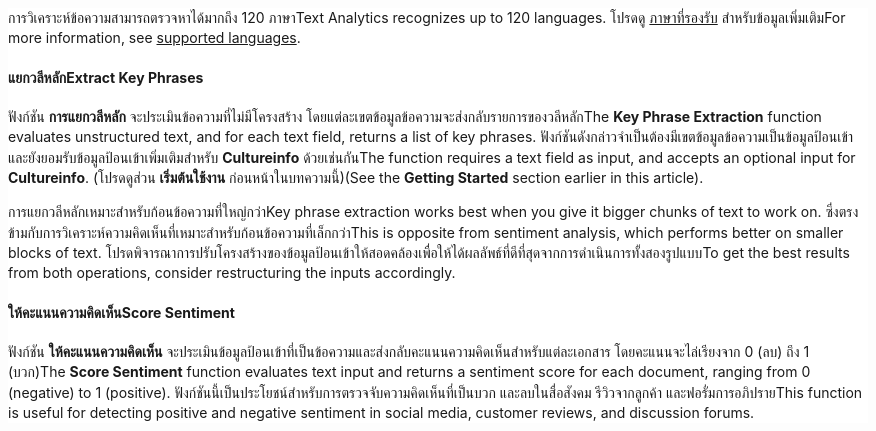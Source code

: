 <span data-ttu-id="19e33-151">การวิเคราะห์ข้อความสามารถตรวจหาได้มากถึง 120 ภาษา</span><span class="sxs-lookup"><span data-stu-id="19e33-151">Text Analytics recognizes up to 120 languages.</span></span> <span data-ttu-id="19e33-152">โปรดดู [ภาษาที่รองรับ](/azure/cognitive-services/text-analytics/text-analytics-supported-languages) สำหรับข้อมูลเพิ่มเติม</span><span class="sxs-lookup"><span data-stu-id="19e33-152">For more information, see [supported languages](/azure/cognitive-services/text-analytics/text-analytics-supported-languages).</span></span>

#### <a name="extract-key-phrases"></a><span data-ttu-id="19e33-153">**แยกวลีหลัก**</span><span class="sxs-lookup"><span data-stu-id="19e33-153">**Extract Key Phrases**</span></span>

<span data-ttu-id="19e33-154">ฟังก์ชัน **การแยกวลีหลัก** จะประเมินข้อความที่ไม่มีโครงสร้าง โดยแต่ละเขตข้อมูลข้อความจะส่งกลับรายการของวลีหลัก</span><span class="sxs-lookup"><span data-stu-id="19e33-154">The **Key Phrase Extraction** function evaluates unstructured text, and for each text field, returns a list of key phrases.</span></span> <span data-ttu-id="19e33-155">ฟังก์ชันดังกล่าวจำเป็นต้องมีเขตข้อมูลข้อความเป็นข้อมูลป้อนเข้า และยังยอมรับข้อมูลป้อนเข้าเพิ่มเติมสำหรับ **Cultureinfo** ด้วยเช่นกัน</span><span class="sxs-lookup"><span data-stu-id="19e33-155">The function requires a text field as input, and accepts an optional input for **Cultureinfo**.</span></span> <span data-ttu-id="19e33-156">(โปรดดูส่วน **เริ่มต้นใช้งาน** ก่อนหน้าในบทความนี้)</span><span class="sxs-lookup"><span data-stu-id="19e33-156">(See the **Getting Started** section earlier in this article).</span></span>

<span data-ttu-id="19e33-157">การแยกวลีหลักเหมาะสำหรับก้อนข้อความที่ใหญ่กว่า</span><span class="sxs-lookup"><span data-stu-id="19e33-157">Key phrase extraction works best when you give it bigger chunks of text to work on.</span></span> <span data-ttu-id="19e33-158">ซึ่งตรงข้ามกับการวิเคราะห์ความคิดเห็นที่เหมาะสำหรับก้อนข้อความที่เล็กกว่า</span><span class="sxs-lookup"><span data-stu-id="19e33-158">This is opposite from sentiment analysis, which performs better on smaller blocks of text.</span></span> <span data-ttu-id="19e33-159">โปรดพิจารณาการปรับโครงสร้างของข้อมูลป้อนเข้าให้สอดคล้องเพื่อให้ได้ผลลัพธ์ที่ดีที่สุดจากการดำเนินการทั้งสองรูปแบบ</span><span class="sxs-lookup"><span data-stu-id="19e33-159">To get the best results from both operations, consider restructuring the inputs accordingly.</span></span>

#### <a name="score-sentiment"></a><span data-ttu-id="19e33-160">**ให้คะแนนความคิดเห็น**</span><span class="sxs-lookup"><span data-stu-id="19e33-160">**Score Sentiment**</span></span>

<span data-ttu-id="19e33-161">ฟังก์ชัน **ให้คะแนนความคิดเห็น** จะประเมินข้อมูลป้อนเข้าที่เป็นข้อความและส่งกลับคะแนนความคิดเห็นสำหรับแต่ละเอกสาร โดยคะแนนจะไล่เรียงจาก 0 (ลบ) ถึง 1 (บวก)</span><span class="sxs-lookup"><span data-stu-id="19e33-161">The **Score Sentiment** function evaluates text input and returns a sentiment score for each document, ranging from 0 (negative) to 1 (positive).</span></span> <span data-ttu-id="19e33-162">ฟังก์ชันนี้เป็นประโยชน์สำหรับการตรวจจับความคิดเห็นที่เป็นบวก และลบในสื่อสังคม รีวิวจากลูกค้า และฟอรั่มการอภิปราย</span><span class="sxs-lookup"><span data-stu-id="19e33-162">This function is useful for detecting positive and negative sentiment in social media, customer reviews, and discussion forums.</span></span>
